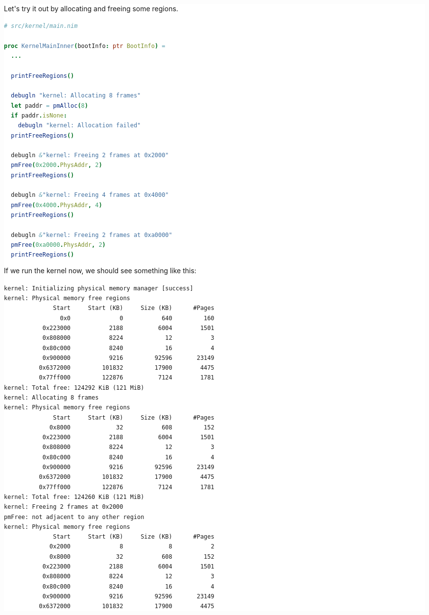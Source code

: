Let's try it out by allocating and freeing some regions.

```nim
# src/kernel/main.nim

proc KernelMainInner(bootInfo: ptr BootInfo) =
  ...

  printFreeRegions()

  debugln "kernel: Allocating 8 frames"
  let paddr = pmAlloc(8)
  if paddr.isNone:
    debugln "kernel: Allocation failed"
  printFreeRegions()

  debugln &"kernel: Freeing 2 frames at 0x2000"
  pmFree(0x2000.PhysAddr, 2)
  printFreeRegions()

  debugln &"kernel: Freeing 4 frames at 0x4000"
  pmFree(0x4000.PhysAddr, 4)
  printFreeRegions()

  debugln &"kernel: Freeing 2 frames at 0xa0000"
  pmFree(0xa0000.PhysAddr, 2)
  printFreeRegions()
```

If we run the kernel now, we should see something like this:

```text
kernel: Initializing physical memory manager [success]
kernel: Physical memory free regions
              Start     Start (KB)     Size (KB)      #Pages
                0x0              0           640         160
           0x223000           2188          6004        1501
           0x808000           8224            12           3
           0x80c000           8240            16           4
           0x900000           9216         92596       23149
          0x6372000         101832         17900        4475
          0x77ff000         122876          7124        1781
kernel: Total free: 124292 KiB (121 MiB)
kernel: Allocating 8 frames
kernel: Physical memory free regions
              Start     Start (KB)     Size (KB)      #Pages
             0x8000             32           608         152
           0x223000           2188          6004        1501
           0x808000           8224            12           3
           0x80c000           8240            16           4
           0x900000           9216         92596       23149
          0x6372000         101832         17900        4475
          0x77ff000         122876          7124        1781
kernel: Total free: 124260 KiB (121 MiB)
kernel: Freeing 2 frames at 0x2000
pmFree: not adjacent to any other region
kernel: Physical memory free regions
              Start     Start (KB)     Size (KB)      #Pages
             0x2000              8             8           2
             0x8000             32           608         152
           0x223000           2188          6004        1501
           0x808000           8224            12           3
           0x80c000           8240            16           4
           0x900000           9216         92596       23149
          0x6372000         101832         17900        4475
```